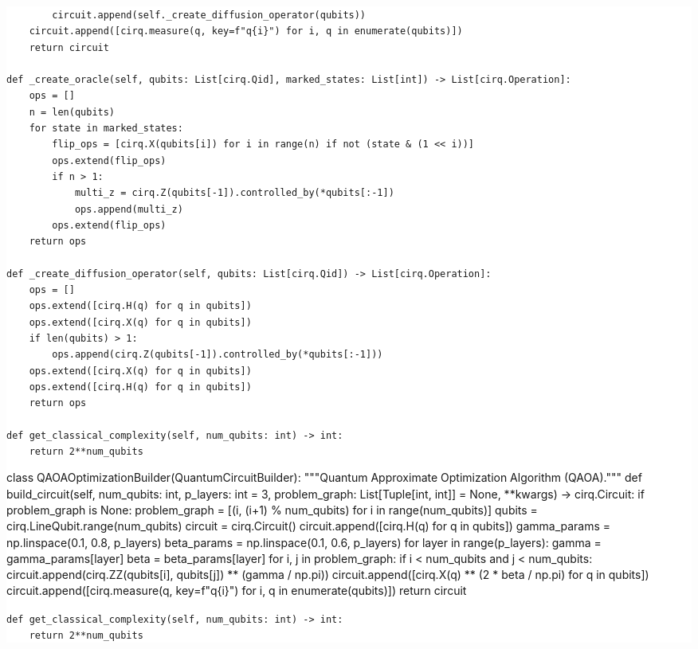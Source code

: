             circuit.append(self._create_diffusion_operator(qubits))
        circuit.append([cirq.measure(q, key=f"q{i}") for i, q in enumerate(qubits)])
        return circuit

    def _create_oracle(self, qubits: List[cirq.Qid], marked_states: List[int]) -> List[cirq.Operation]:
        ops = []
        n = len(qubits)
        for state in marked_states:
            flip_ops = [cirq.X(qubits[i]) for i in range(n) if not (state & (1 << i))]
            ops.extend(flip_ops)
            if n > 1:
                multi_z = cirq.Z(qubits[-1]).controlled_by(*qubits[:-1])
                ops.append(multi_z)
            ops.extend(flip_ops)
        return ops

    def _create_diffusion_operator(self, qubits: List[cirq.Qid]) -> List[cirq.Operation]:
        ops = []
        ops.extend([cirq.H(q) for q in qubits])
        ops.extend([cirq.X(q) for q in qubits])
        if len(qubits) > 1:
            ops.append(cirq.Z(qubits[-1]).controlled_by(*qubits[:-1]))
        ops.extend([cirq.X(q) for q in qubits])
        ops.extend([cirq.H(q) for q in qubits])
        return ops

    def get_classical_complexity(self, num_qubits: int) -> int:
        return 2**num_qubits


class QAOAOptimizationBuilder(QuantumCircuitBuilder):
    """Quantum Approximate Optimization Algorithm (QAOA)."""
    def build_circuit(self, num_qubits: int, p_layers: int = 3, problem_graph: List[Tuple[int, int]] = None, **kwargs) -> cirq.Circuit:
        if problem_graph is None:
            problem_graph = [(i, (i+1) % num_qubits) for i in range(num_qubits)]
        qubits = cirq.LineQubit.range(num_qubits)
        circuit = cirq.Circuit()
        circuit.append([cirq.H(q) for q in qubits])
        gamma_params = np.linspace(0.1, 0.8, p_layers)
        beta_params = np.linspace(0.1, 0.6, p_layers)
        for layer in range(p_layers):
            gamma = gamma_params[layer]
            beta = beta_params[layer]
            for i, j in problem_graph:
                if i < num_qubits and j < num_qubits:
                    circuit.append(cirq.ZZ(qubits[i], qubits[j]) ** (gamma / np.pi))
            circuit.append([cirq.X(q) ** (2 * beta / np.pi) for q in qubits])
        circuit.append([cirq.measure(q, key=f"q{i}") for i, q in enumerate(qubits)])
        return circuit

    def get_classical_complexity(self, num_qubits: int) -> int:
        return 2**num_qubits
